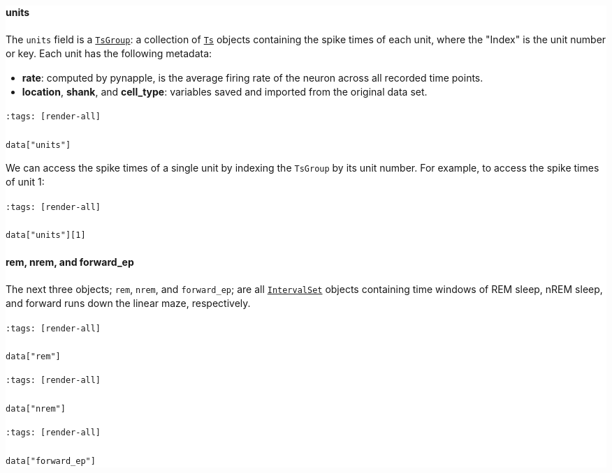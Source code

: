 
#### units

<div class="render-all">  
    
The `units` field is a [`TsGroup`](pynapple.TsGroup): a collection of [`Ts`](pynapple.Ts) objects containing the spike times of each unit, where the "Index" is the unit number or key. Each unit has the following metadata:
- **rate**: computed by pynapple, is the average firing rate of the neuron across all recorded time points.
- **location**, **shank**, and **cell_type**: variables saved and imported from the original data set.

</div>

```{code-cell} ipython3
:tags: [render-all]

data["units"]
```

<div class="render-all">  

We can access the spike times of a single unit by indexing the `TsGroup` by its unit number. For example, to access the spike times of unit 1:

</div>

```{code-cell} ipython3
:tags: [render-all]

data["units"][1]
```

#### rem, nrem, and forward_ep

<div class="render-all">  

The next three objects; `rem`, `nrem`, and `forward_ep`; are all [`IntervalSet`](pynapple.IntervalSet) objects containing time windows of REM sleep, nREM sleep, and forward runs down the linear maze, respectively. 

</div>

```{code-cell} ipython3
:tags: [render-all]

data["rem"]
```

```{code-cell} ipython3
:tags: [render-all]

data["nrem"]
```

```{code-cell} ipython3
:tags: [render-all]

data["forward_ep"]
```
